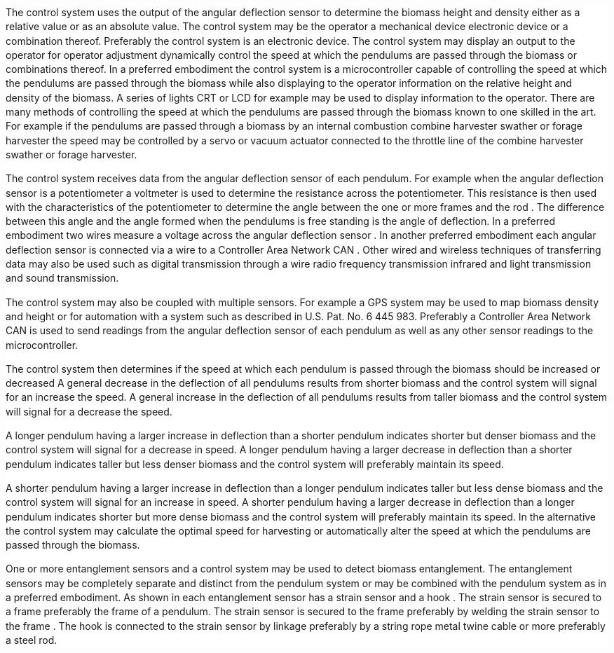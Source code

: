 The control system uses the output of the angular deflection sensor to determine the biomass height and density either as a relative value or as an absolute value. The control system may be the operator a mechanical device electronic device or a combination thereof. Preferably the control system is an electronic device. The control system may display an output to the operator for operator adjustment dynamically control the speed at which the pendulums are passed through the biomass or combinations thereof. In a preferred embodiment the control system is a microcontroller capable of controlling the speed at which the pendulums are passed through the biomass while also displaying to the operator information on the relative height and density of the biomass. A series of lights CRT or LCD for example may be used to display information to the operator. There are many methods of controlling the speed at which the pendulums are passed through the biomass known to one skilled in the art. For example if the pendulums are passed through a biomass by an internal combustion combine harvester swather or forage harvester the speed may be controlled by a servo or vacuum actuator connected to the throttle line of the combine harvester swather or forage harvester.

The control system receives data from the angular deflection sensor of each pendulum. For example when the angular deflection sensor is a potentiometer a voltmeter is used to determine the resistance across the potentiometer. This resistance is then used with the characteristics of the potentiometer to determine the angle between the one or more frames and the rod . The difference between this angle and the angle formed when the pendulums is free standing is the angle of deflection. In a preferred embodiment two wires measure a voltage across the angular deflection sensor . In another preferred embodiment each angular deflection sensor is connected via a wire to a Controller Area Network CAN . Other wired and wireless techniques of transferring data may also be used such as digital transmission through a wire radio frequency transmission infrared and light transmission and sound transmission.

The control system may also be coupled with multiple sensors. For example a GPS system may be used to map biomass density and height or for automation with a system such as described in U.S. Pat. No. 6 445 983. Preferably a Controller Area Network CAN is used to send readings from the angular deflection sensor of each pendulum as well as any other sensor readings to the microcontroller.

The control system then determines if the speed at which each pendulum is passed through the biomass should be increased or decreased A general decrease in the deflection of all pendulums results from shorter biomass and the control system will signal for an increase the speed. A general increase in the deflection of all pendulums results from taller biomass and the control system will signal for a decrease the speed.

A longer pendulum having a larger increase in deflection than a shorter pendulum indicates shorter but denser biomass and the control system will signal for a decrease in speed. A longer pendulum having a larger decrease in deflection than a shorter pendulum indicates taller but less denser biomass and the control system will preferably maintain its speed.

A shorter pendulum having a larger increase in deflection than a longer pendulum indicates taller but less dense biomass and the control system will signal for an increase in speed. A shorter pendulum having a larger decrease in deflection than a longer pendulum indicates shorter but more dense biomass and the control system will preferably maintain its speed. In the alternative the control system may calculate the optimal speed for harvesting or automatically alter the speed at which the pendulums are passed through the biomass.

One or more entanglement sensors and a control system may be used to detect biomass entanglement. The entanglement sensors may be completely separate and distinct from the pendulum system or may be combined with the pendulum system as in a preferred embodiment. As shown in each entanglement sensor has a strain sensor and a hook . The strain sensor is secured to a frame preferably the frame of a pendulum. The strain sensor is secured to the frame preferably by welding the strain sensor to the frame . The hook is connected to the strain sensor by linkage preferably by a string rope metal twine cable or more preferably a steel rod.
